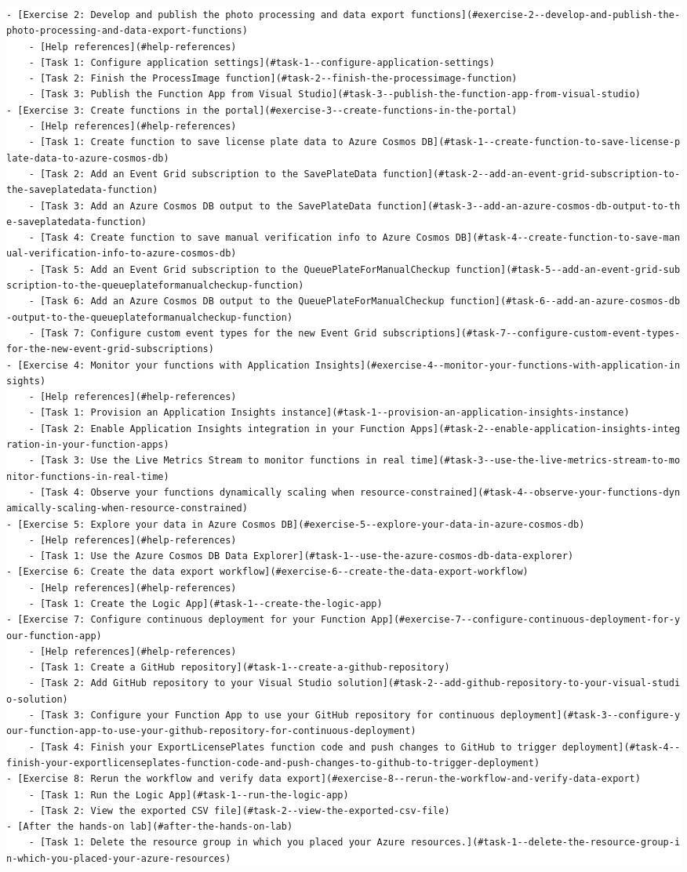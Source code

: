     - [Exercise 2: Develop and publish the photo processing and data export functions](#exercise-2--develop-and-publish-the-photo-processing-and-data-export-functions)
        - [Help references](#help-references)
        - [Task 1: Configure application settings](#task-1--configure-application-settings)
        - [Task 2: Finish the ProcessImage function](#task-2--finish-the-processimage-function)
        - [Task 3: Publish the Function App from Visual Studio](#task-3--publish-the-function-app-from-visual-studio)
    - [Exercise 3: Create functions in the portal](#exercise-3--create-functions-in-the-portal)
        - [Help references](#help-references)
        - [Task 1: Create function to save license plate data to Azure Cosmos DB](#task-1--create-function-to-save-license-plate-data-to-azure-cosmos-db)
        - [Task 2: Add an Event Grid subscription to the SavePlateData function](#task-2--add-an-event-grid-subscription-to-the-saveplatedata-function)
        - [Task 3: Add an Azure Cosmos DB output to the SavePlateData function](#task-3--add-an-azure-cosmos-db-output-to-the-saveplatedata-function)
        - [Task 4: Create function to save manual verification info to Azure Cosmos DB](#task-4--create-function-to-save-manual-verification-info-to-azure-cosmos-db)
        - [Task 5: Add an Event Grid subscription to the QueuePlateForManualCheckup function](#task-5--add-an-event-grid-subscription-to-the-queueplateformanualcheckup-function)
        - [Task 6: Add an Azure Cosmos DB output to the QueuePlateForManualCheckup function](#task-6--add-an-azure-cosmos-db-output-to-the-queueplateformanualcheckup-function)
        - [Task 7: Configure custom event types for the new Event Grid subscriptions](#task-7--configure-custom-event-types-for-the-new-event-grid-subscriptions)
    - [Exercise 4: Monitor your functions with Application Insights](#exercise-4--monitor-your-functions-with-application-insights)
        - [Help references](#help-references)
        - [Task 1: Provision an Application Insights instance](#task-1--provision-an-application-insights-instance)
        - [Task 2: Enable Application Insights integration in your Function Apps](#task-2--enable-application-insights-integration-in-your-function-apps)
        - [Task 3: Use the Live Metrics Stream to monitor functions in real time](#task-3--use-the-live-metrics-stream-to-monitor-functions-in-real-time)
        - [Task 4: Observe your functions dynamically scaling when resource-constrained](#task-4--observe-your-functions-dynamically-scaling-when-resource-constrained)
    - [Exercise 5: Explore your data in Azure Cosmos DB](#exercise-5--explore-your-data-in-azure-cosmos-db)
        - [Help references](#help-references)
        - [Task 1: Use the Azure Cosmos DB Data Explorer](#task-1--use-the-azure-cosmos-db-data-explorer)
    - [Exercise 6: Create the data export workflow](#exercise-6--create-the-data-export-workflow)
        - [Help references](#help-references)
        - [Task 1: Create the Logic App](#task-1--create-the-logic-app)
    - [Exercise 7: Configure continuous deployment for your Function App](#exercise-7--configure-continuous-deployment-for-your-function-app)
        - [Help references](#help-references)
        - [Task 1: Create a GitHub repository](#task-1--create-a-github-repository)
        - [Task 2: Add GitHub repository to your Visual Studio solution](#task-2--add-github-repository-to-your-visual-studio-solution)
        - [Task 3: Configure your Function App to use your GitHub repository for continuous deployment](#task-3--configure-your-function-app-to-use-your-github-repository-for-continuous-deployment)
        - [Task 4: Finish your ExportLicensePlates function code and push changes to GitHub to trigger deployment](#task-4--finish-your-exportlicenseplates-function-code-and-push-changes-to-github-to-trigger-deployment)
    - [Exercise 8: Rerun the workflow and verify data export](#exercise-8--rerun-the-workflow-and-verify-data-export)
        - [Task 1: Run the Logic App](#task-1--run-the-logic-app)
        - [Task 2: View the exported CSV file](#task-2--view-the-exported-csv-file)
    - [After the hands-on lab](#after-the-hands-on-lab)
        - [Task 1: Delete the resource group in which you placed your Azure resources.](#task-1--delete-the-resource-group-in-which-you-placed-your-azure-resources)
